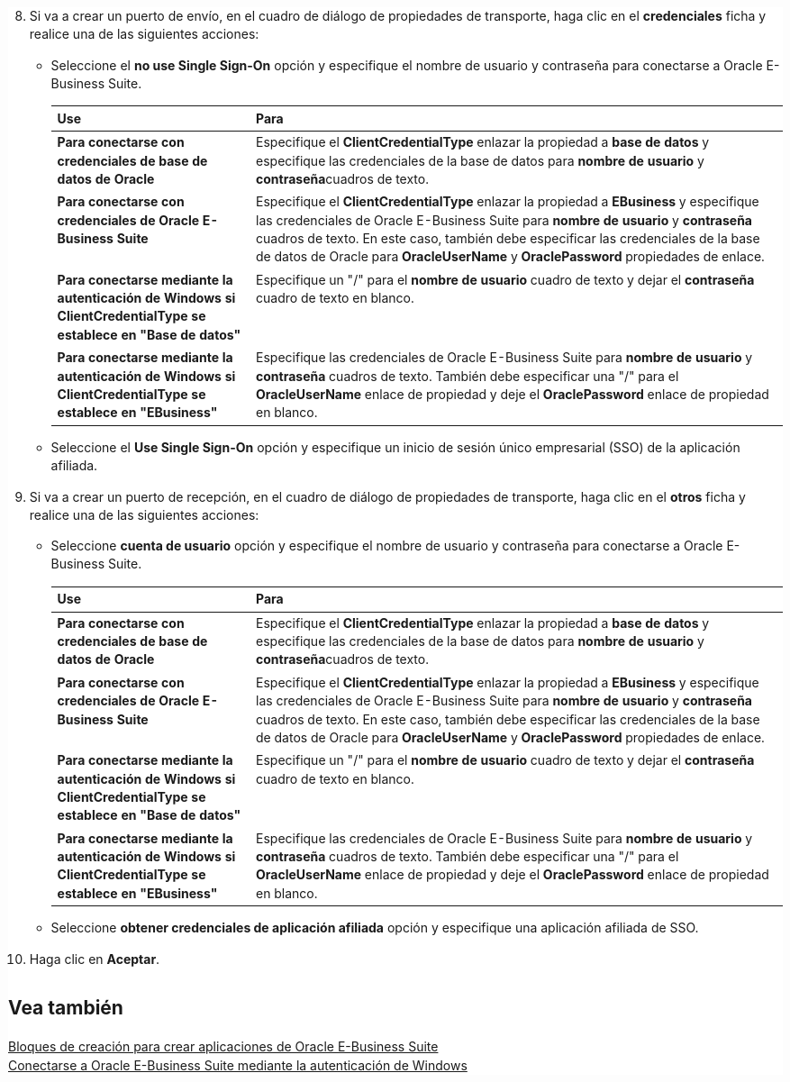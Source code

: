 8.  Si va a crear un puerto de envío, en el cuadro de diálogo de propiedades de transporte, haga clic en el **credenciales** ficha y realice una de las siguientes acciones:  
  
    -   Seleccione el **no use Single Sign-On** opción y especifique el nombre de usuario y contraseña para conectarse a Oracle E-Business Suite.  
  
        |Use|Para|  
        |--------------|----------------|  
        |**Para conectarse con credenciales de base de datos de Oracle**|Especifique el **ClientCredentialType** enlazar la propiedad a **base de datos** y especifique las credenciales de la base de datos para **nombre de usuario** y **contraseña**cuadros de texto.|  
        |**Para conectarse con credenciales de Oracle E-Business Suite**|Especifique el **ClientCredentialType** enlazar la propiedad a **EBusiness** y especifique las credenciales de Oracle E-Business Suite para **nombre de usuario** y **contraseña**  cuadros de texto. En este caso, también debe especificar las credenciales de la base de datos de Oracle para **OracleUserName** y **OraclePassword** propiedades de enlace.|  
        |**Para conectarse mediante la autenticación de Windows si ClientCredentialType se establece en "Base de datos"**|Especifique un "/" para el **nombre de usuario** cuadro de texto y dejar el **contraseña** cuadro de texto en blanco.|  
        |**Para conectarse mediante la autenticación de Windows si ClientCredentialType se establece en "EBusiness"**|Especifique las credenciales de Oracle E-Business Suite para **nombre de usuario** y **contraseña** cuadros de texto. También debe especificar una "/" para el **OracleUserName** enlace de propiedad y deje el **OraclePassword** enlace de propiedad en blanco.|  
  
    -   Seleccione el **Use Single Sign-On** opción y especifique un inicio de sesión único empresarial (SSO) de la aplicación afiliada.  
  
9. Si va a crear un puerto de recepción, en el cuadro de diálogo de propiedades de transporte, haga clic en el **otros** ficha y realice una de las siguientes acciones:  
  
    -   Seleccione **cuenta de usuario** opción y especifique el nombre de usuario y contraseña para conectarse a Oracle E-Business Suite.  
  
        |Use|Para|  
        |--------------|----------------|  
        |**Para conectarse con credenciales de base de datos de Oracle**|Especifique el **ClientCredentialType** enlazar la propiedad a **base de datos** y especifique las credenciales de la base de datos para **nombre de usuario** y **contraseña**cuadros de texto.|  
        |**Para conectarse con credenciales de Oracle E-Business Suite**|Especifique el **ClientCredentialType** enlazar la propiedad a **EBusiness** y especifique las credenciales de Oracle E-Business Suite para **nombre de usuario** y **contraseña**  cuadros de texto. En este caso, también debe especificar las credenciales de la base de datos de Oracle para **OracleUserName** y **OraclePassword** propiedades de enlace.|  
        |**Para conectarse mediante la autenticación de Windows si ClientCredentialType se establece en "Base de datos"**|Especifique un "/" para el **nombre de usuario** cuadro de texto y dejar el **contraseña** cuadro de texto en blanco.|  
        |**Para conectarse mediante la autenticación de Windows si ClientCredentialType se establece en "EBusiness"**|Especifique las credenciales de Oracle E-Business Suite para **nombre de usuario** y **contraseña** cuadros de texto. También debe especificar una "/" para el **OracleUserName** enlace de propiedad y deje el **OraclePassword** enlace de propiedad en blanco.|  
  
    -   Seleccione **obtener credenciales de aplicación afiliada** opción y especifique una aplicación afiliada de SSO.  
  
10. Haga clic en **Aceptar**.  
  
## <a name="see-also"></a>Vea también  
 [Bloques de creación para crear aplicaciones de Oracle E-Business Suite](../../adapters-and-accelerators/adapter-oracle-ebs/building-blocks-to-create-oracle-e-business-suite-applications.md)   
 [Conectarse a Oracle E-Business Suite mediante la autenticación de Windows](../../adapters-and-accelerators/adapter-oracle-ebs/connect-to-oracle-e-business-suite-using-windows-authentication.md)